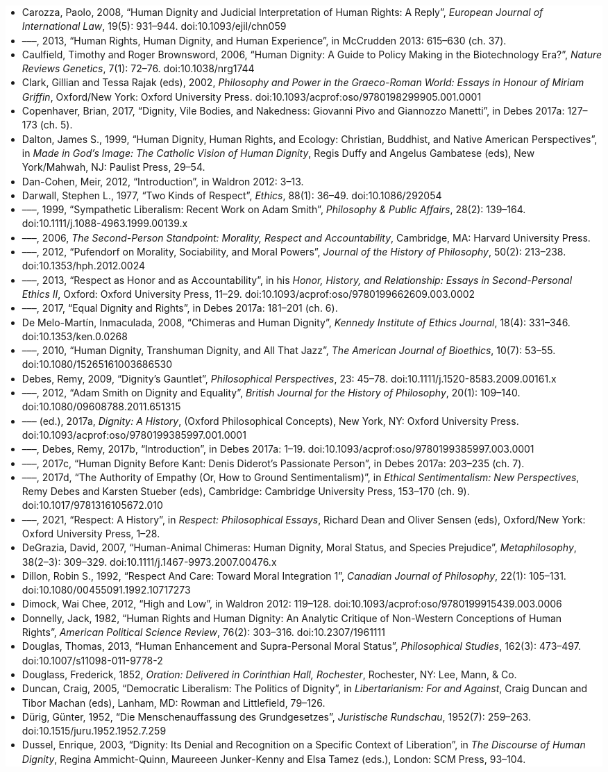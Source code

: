- Carozza, Paolo, 2008, “Human Dignity and Judicial Interpretation of Human Rights: A Reply”, *European Journal of International Law*, 19(5): 931–944. doi:10.1093/ejil/chn059
- –––, 2013, “Human Rights, Human Dignity, and Human Experience”, in McCrudden 2013: 615–630 (ch. 37).
- Caulfield, Timothy and Roger Brownsword, 2006, “Human Dignity: A Guide to Policy Making in the Biotechnology Era?”, *Nature Reviews Genetics*, 7(1): 72–76. doi:10.1038/nrg1744
- Clark, Gillian and Tessa Rajak (eds), 2002, *Philosophy and Power in the Graeco-Roman World: Essays in Honour of Miriam Griffin*, Oxford/New York: Oxford University Press. doi:10.1093/acprof:oso/9780198299905.001.0001
- Copenhaver, Brian, 2017, “Dignity, Vile Bodies, and Nakedness: Giovanni Pivo and Giannozzo Manetti”, in Debes 2017a: 127–173 (ch. 5).
- Dalton, James S., 1999, “Human Dignity, Human Rights, and Ecology: Christian, Buddhist, and Native American Perspectives”, in *Made in God’s Image: The Catholic Vision of Human Dignity*, Regis Duffy and Angelus Gambatese (eds), New York/Mahwah, NJ: Paulist Press, 29–54.
- Dan-Cohen, Meir, 2012, “Introduction”, in Waldron 2012: 3–13.
- Darwall, Stephen L., 1977, “Two Kinds of Respect”, *Ethics*, 88(1): 36–49. doi:10.1086/292054
- –––, 1999, “Sympathetic Liberalism: Recent Work on Adam Smith”, *Philosophy & Public Affairs*, 28(2): 139–164. doi:10.1111/j.1088-4963.1999.00139.x
- –––, 2006, *The Second-Person Standpoint: Morality, Respect and Accountability*, Cambridge, MA: Harvard University Press.
- –––, 2012, “Pufendorf on Morality, Sociability, and Moral Powers”, *Journal of the History of Philosophy*, 50(2): 213–238. doi:10.1353/hph.2012.0024
- –––, 2013, “Respect as Honor and as Accountability”, in his *Honor, History, and Relationship: Essays in Second-Personal Ethics II*, Oxford: Oxford University Press, 11–29. doi:10.1093/acprof:oso/9780199662609.003.0002
- –––, 2017, “Equal Dignity and Rights”, in Debes 2017a: 181–201 (ch. 6).
- De Melo-Martín, Inmaculada, 2008, “Chimeras and Human Dignity”, *Kennedy Institute of Ethics Journal*, 18(4): 331–346. doi:10.1353/ken.0.0268
- –––, 2010, “Human Dignity, Transhuman Dignity, and All That Jazz”, *The American Journal of Bioethics*, 10(7): 53–55. doi:10.1080/15265161003686530
- Debes, Remy, 2009, “Dignity’s Gauntlet”, *Philosophical Perspectives*, 23: 45–78. doi:10.1111/j.1520-8583.2009.00161.x
- –––, 2012, “Adam Smith on Dignity and Equality”, *British Journal for the History of Philosophy*, 20(1): 109–140. doi:10.1080/09608788.2011.651315
- ––– (ed.), 2017a, *Dignity: A History*, (Oxford Philosophical Concepts), New York, NY: Oxford University Press. doi:10.1093/acprof:oso/9780199385997.001.0001
- –––, Debes, Remy, 2017b, “Introduction”, in Debes 2017a: 1–19. doi:10.1093/acprof:oso/9780199385997.003.0001
- –––, 2017c, “Human Dignity Before Kant: Denis Diderot’s Passionate Person”, in Debes 2017a: 203–235 (ch. 7).
- –––, 2017d, “The Authority of Empathy (Or, How to Ground Sentimentalism)”, in *Ethical Sentimentalism: New Perspectives*, Remy Debes and Karsten Stueber (eds), Cambridge: Cambridge University Press, 153–170 (ch. 9). doi:10.1017/9781316105672.010
- –––, 2021, “Respect: A History”, in *Respect: Philosophical Essays*, Richard Dean and Oliver Sensen (eds), Oxford/New York: Oxford University Press, 1–28.
- DeGrazia, David, 2007, “Human-Animal Chimeras: Human Dignity, Moral Status, and Species Prejudice”, *Metaphilosophy*, 38(2–3): 309–329. doi:10.1111/j.1467-9973.2007.00476.x
- Dillon, Robin S., 1992, “Respect And Care: Toward Moral Integration 1”, *Canadian Journal of Philosophy*, 22(1): 105–131. doi:10.1080/00455091.1992.10717273
- Dimock, Wai Chee, 2012, “High and Low”, in Waldron 2012: 119–128. doi:10.1093/acprof:oso/9780199915439.003.0006
- Donnelly, Jack, 1982, “Human Rights and Human Dignity: An Analytic Critique of Non-Western Conceptions of Human Rights”, *American Political Science Review*, 76(2): 303–316. doi:10.2307/1961111
- Douglas, Thomas, 2013, “Human Enhancement and Supra-Personal Moral Status”, *Philosophical Studies*, 162(3): 473–497. doi:10.1007/s11098-011-9778-2
- Douglass, Frederick, 1852, *Oration: Delivered in Corinthian Hall, Rochester*, Rochester, NY: Lee, Mann, & Co.
- Duncan, Craig, 2005, “Democratic Liberalism: The Politics of Dignity”, in *Libertarianism: For and Against*, Craig Duncan and Tibor Machan (eds), Lanham, MD: Rowman and Littlefield, 79–126.
- Dürig, Günter, 1952, “Die Menschenauffassung des Grundgesetzes”, *Juristische Rundschau*, 1952(7): 259–263. doi:10.1515/juru.1952.1952.7.259
- Dussel, Enrique, 2003, “Dignity: Its Denial and Recognition on a Specific Context of Liberation”, in *The Discourse of Human Dignity*, Regina Ammicht-Quinn, Maureeen Junker-Kenny and Elsa Tamez (eds.), London: SCM Press, 93–104.
